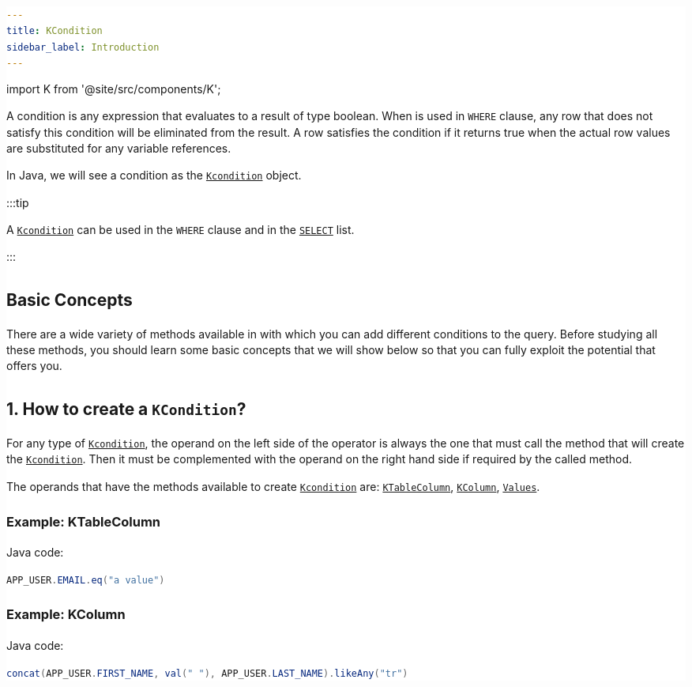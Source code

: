 ```yaml
---
title: KCondition
sidebar_label: Introduction
---
```


import K from '@site/src/components/K';

A condition is any expression that evaluates to a result of type boolean. When is used in `WHERE` clause, any row that does not satisfy this condition will be eliminated from the result. A row satisfies the condition if it returns true when the actual row values are substituted for any variable references.

In Java, we will see a condition as the [`Kcondition`](/docs/kcondition/introduction) object.

:::tip

A [`Kcondition`](/docs/kcondition/introduction) can be used in the `WHERE` clause and in the [`SELECT`](/docs/select-statement/select/introduction) list.

:::

## Basic Concepts

There are a wide variety of methods available in <K/> with which you can add different conditions to the query. Before studying all these methods, you should learn some basic concepts that we will show below so that you can fully exploit the potential that <K/> offers you.

## 1. How to create a `KCondition`?

For any type of [`Kcondition`](/docs/kcondition/introduction), the operand on the left side of the operator is always the one that must call the method that will create the [`Kcondition`](/docs/kcondition/introduction). Then it must be complemented with the operand on the right hand side if required by the called method.

The operands that have the methods available to create [`Kcondition`](/docs/kcondition/introduction) are: [`KTableColumn`](/docs/select-statement/select/introduction#1-ktablecolumn), [`KColumn`](/docs/select-statement/select/introduction#2-kcolumn), [`Values`](/docs/select-statement/select/introduction#3-values).

### Example: KTableColumn

Java code:

```java
APP_USER.EMAIL.eq("a value")
```

### Example: KColumn

Java code:

```java
concat(APP_USER.FIRST_NAME, val(" "), APP_USER.LAST_NAME).likeAny("tr")
```
